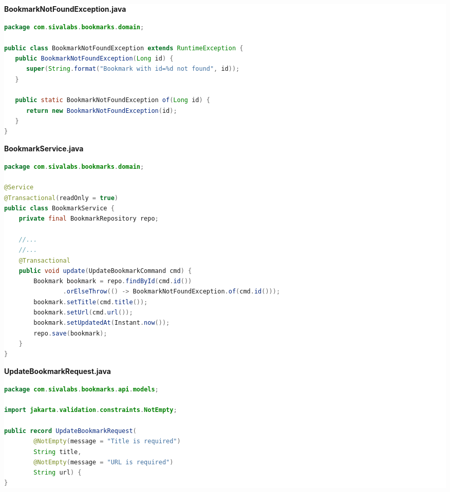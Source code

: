 **BookmarkNotFoundException.java**

```java
package com.sivalabs.bookmarks.domain;

public class BookmarkNotFoundException extends RuntimeException {
   public BookmarkNotFoundException(Long id) {
      super(String.format("Bookmark with id=%d not found", id));
   }

   public static BookmarkNotFoundException of(Long id) {
      return new BookmarkNotFoundException(id);
   }
}
```

**BookmarkService.java**

```java
package com.sivalabs.bookmarks.domain;

@Service
@Transactional(readOnly = true)
public class BookmarkService {
    private final BookmarkRepository repo;

    //...
    //...
    @Transactional
    public void update(UpdateBookmarkCommand cmd) {
        Bookmark bookmark = repo.findById(cmd.id())
                .orElseThrow(() -> BookmarkNotFoundException.of(cmd.id()));
        bookmark.setTitle(cmd.title());
        bookmark.setUrl(cmd.url());
        bookmark.setUpdatedAt(Instant.now());
        repo.save(bookmark);
    }
}
```

**UpdateBookmarkRequest.java**

```java
package com.sivalabs.bookmarks.api.models;

import jakarta.validation.constraints.NotEmpty;

public record UpdateBookmarkRequest(
        @NotEmpty(message = "Title is required")
        String title,
        @NotEmpty(message = "URL is required")
        String url) {
}
```
